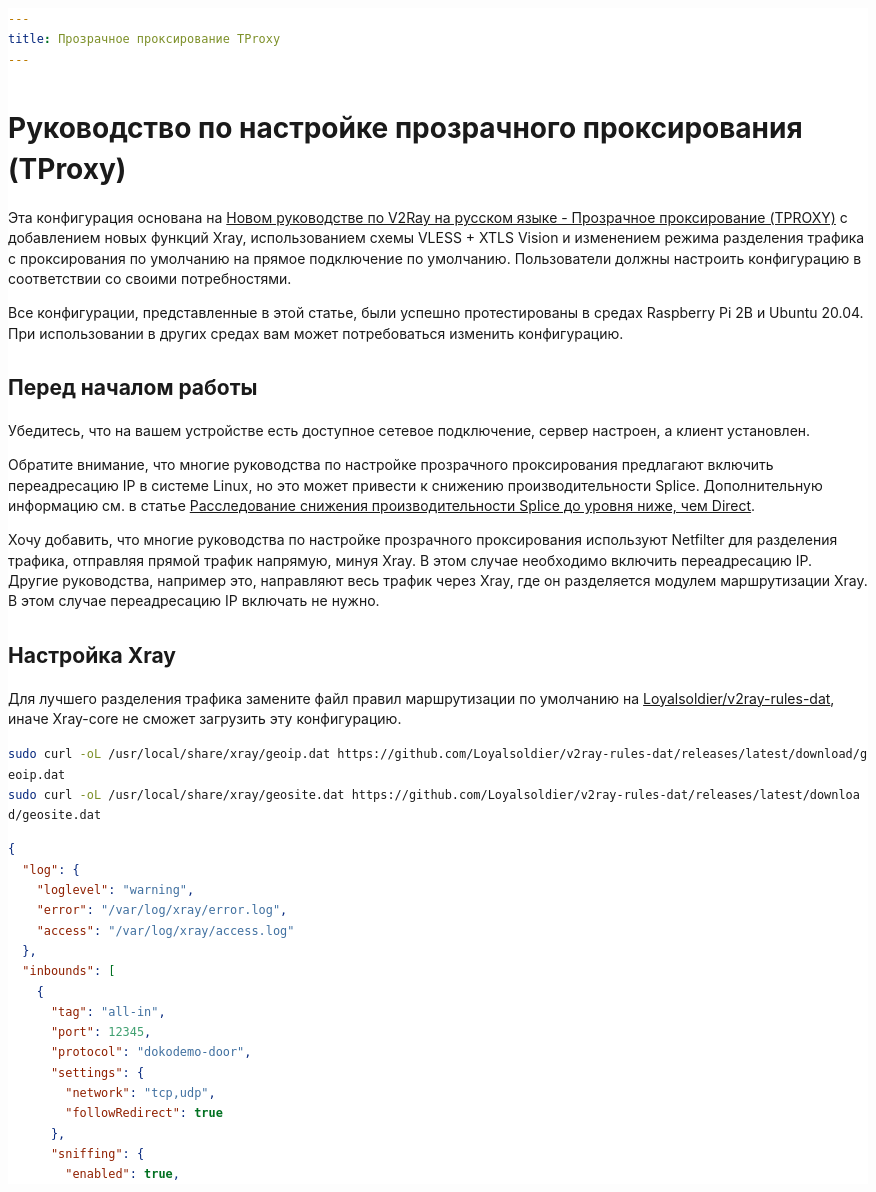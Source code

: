 ```yaml
---
title: Прозрачное проксирование TProxy
---
```


# Руководство по настройке прозрачного проксирования (TProxy)

Эта конфигурация основана на [Новом руководстве по V2Ray на русском языке - Прозрачное проксирование (TPROXY)](https://guide.v2fly.org/app/tproxy.html) с добавлением новых функций Xray, использованием схемы VLESS + XTLS Vision и изменением режима разделения трафика с проксирования по умолчанию на прямое подключение по умолчанию. Пользователи должны настроить конфигурацию в соответствии со своими потребностями.

Все конфигурации, представленные в этой статье, были успешно протестированы в средах Raspberry Pi 2B и Ubuntu 20.04.  При использовании в других средах вам может потребоваться изменить конфигурацию.

## Перед началом работы

Убедитесь, что на вашем устройстве есть доступное сетевое подключение, сервер настроен, а клиент установлен.

Обратите внимание, что многие руководства по настройке прозрачного проксирования предлагают включить переадресацию IP в системе Linux, но это может привести к снижению производительности Splice.  Дополнительную информацию см. в статье [Расследование снижения производительности Splice до уровня ниже, чем Direct](https://github.com/XTLS/Xray-core/discussions/59).

Хочу добавить, что многие руководства по настройке прозрачного проксирования используют Netfilter для разделения трафика, отправляя прямой трафик напрямую, минуя Xray.  В этом случае необходимо включить переадресацию IP.  
Другие руководства, например это, направляют весь трафик через Xray, где он разделяется модулем маршрутизации Xray.  В этом случае переадресацию IP включать не нужно.

## Настройка Xray

Для лучшего разделения трафика замените файл правил маршрутизации по умолчанию на [Loyalsoldier/v2ray-rules-dat](https://github.com/Loyalsoldier/v2ray-rules-dat), иначе Xray-core не сможет загрузить эту конфигурацию.

```bash
sudo curl -oL /usr/local/share/xray/geoip.dat https://github.com/Loyalsoldier/v2ray-rules-dat/releases/latest/download/geoip.dat
sudo curl -oL /usr/local/share/xray/geosite.dat https://github.com/Loyalsoldier/v2ray-rules-dat/releases/latest/download/geosite.dat
```

```json
{
  "log": {
    "loglevel": "warning",
    "error": "/var/log/xray/error.log",
    "access": "/var/log/xray/access.log"
  },
  "inbounds": [
    {
      "tag": "all-in",
      "port": 12345,
      "protocol": "dokodemo-door",
      "settings": {
        "network": "tcp,udp",
        "followRedirect": true
      },
      "sniffing": {
        "enabled": true,
```